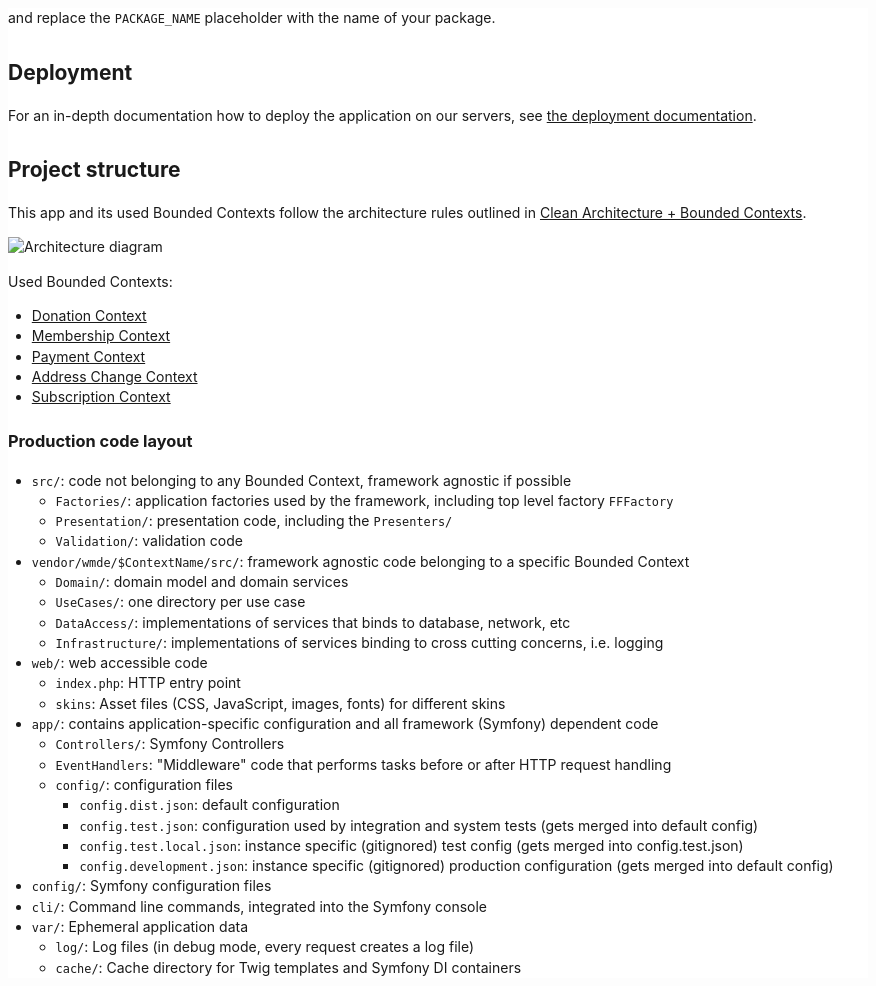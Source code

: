 and replace the `PACKAGE_NAME` placeholder with the name of your package.

## Deployment

For an in-depth documentation how to deploy the application on our servers,
see [the deployment documentation](https://github.com/wmde/fundraising-infrastructure/blob/master/docs/deployment/Fundraising_Application.md).


## Project structure

This app and its used Bounded Contexts follow the architecture rules outlined in [Clean Architecture + Bounded Contexts](https://www.entropywins.wtf/blog/2018/08/14/clean-architecture-bounded-contexts/).

![Architecture diagram](https://user-images.githubusercontent.com/146040/70377680-72409a00-1917-11ea-8d5f-edd75fb4c5cb.png)

Used Bounded Contexts:

* [Donation Context](https://github.com/wmde/fundraising-donations)
* [Membership Context](https://github.com/wmde/fundraising-memberships)
* [Payment Context](https://github.com/wmde/fundraising-payments)
* [Address Change Context](https://github.com/wmde/fundraising-address-change)
* [Subscription Context](https://github.com/wmde/fundraising-subscriptions)

### Production code layout

* `src/`: code not belonging to any Bounded Context, framework agnostic if
        possible
    * `Factories/`: application factories used by the framework, including top level factory `FFFactory`
    * `Presentation/`: presentation code, including the `Presenters/`
    * `Validation/`: validation code
* `vendor/wmde/$ContextName/src/`: framework agnostic code belonging to a specific Bounded Context
    * `Domain/`: domain model and domain services
    * `UseCases/`: one directory per use case
    * `DataAccess/`: implementations of services that binds to database, network, etc
    * `Infrastructure/`: implementations of services binding to cross cutting concerns, i.e. logging
* `web/`: web accessible code
    * `index.php`: HTTP entry point
    * `skins`: Asset files (CSS, JavaScript, images, fonts) for different
    skins
* `app/`: contains application-specific configuration and all framework (Symfony) dependent code
    * `Controllers/`: Symfony Controllers
	* `EventHandlers`: "Middleware" code that performs tasks before or
		after HTTP request handling
    * `config/`: configuration files
        * `config.dist.json`: default configuration
        * `config.test.json`: configuration used by integration and system tests (gets merged into default config)
        * `config.test.local.json`:  instance specific (gitignored) test config (gets merged into config.test.json)
        * `config.development.json`: instance specific (gitignored) production configuration (gets merged into default config)
* `config/`: Symfony configuration files
* `cli/`: Command line commands, integrated into the Symfony console
* `var/`: Ephemeral application data
    * `log/`: Log files (in debug mode, every request creates a log file)
    * `cache/`: Cache directory for Twig templates and Symfony DI
       containers
